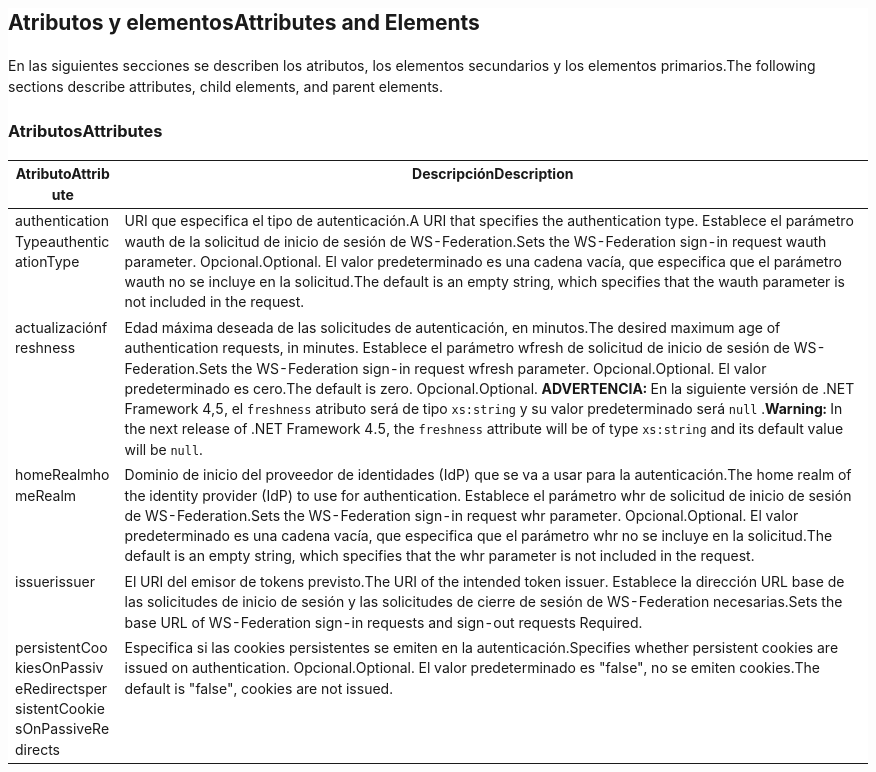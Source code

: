 ## <a name="attributes-and-elements"></a><span data-ttu-id="63303-103">Atributos y elementos</span><span class="sxs-lookup"><span data-stu-id="63303-103">Attributes and Elements</span></span>  

 <span data-ttu-id="63303-104">En las siguientes secciones se describen los atributos, los elementos secundarios y los elementos primarios.</span><span class="sxs-lookup"><span data-stu-id="63303-104">The following sections describe attributes, child elements, and parent elements.</span></span>  
  
### <a name="attributes"></a><span data-ttu-id="63303-105">Atributos</span><span class="sxs-lookup"><span data-stu-id="63303-105">Attributes</span></span>  
  
|<span data-ttu-id="63303-106">Atributo</span><span class="sxs-lookup"><span data-stu-id="63303-106">Attribute</span></span>|<span data-ttu-id="63303-107">Descripción</span><span class="sxs-lookup"><span data-stu-id="63303-107">Description</span></span>|  
|---------------|-----------------|  
|<span data-ttu-id="63303-108">authenticationType</span><span class="sxs-lookup"><span data-stu-id="63303-108">authenticationType</span></span>|<span data-ttu-id="63303-109">URI que especifica el tipo de autenticación.</span><span class="sxs-lookup"><span data-stu-id="63303-109">A URI that specifies the authentication type.</span></span> <span data-ttu-id="63303-110">Establece el parámetro wauth de la solicitud de inicio de sesión de WS-Federation.</span><span class="sxs-lookup"><span data-stu-id="63303-110">Sets the WS-Federation sign-in request wauth parameter.</span></span> <span data-ttu-id="63303-111">Opcional.</span><span class="sxs-lookup"><span data-stu-id="63303-111">Optional.</span></span> <span data-ttu-id="63303-112">El valor predeterminado es una cadena vacía, que especifica que el parámetro wauth no se incluye en la solicitud.</span><span class="sxs-lookup"><span data-stu-id="63303-112">The default is an empty string, which specifies that the wauth parameter is not included in the request.</span></span>|  
|<span data-ttu-id="63303-113">actualización</span><span class="sxs-lookup"><span data-stu-id="63303-113">freshness</span></span>|<span data-ttu-id="63303-114">Edad máxima deseada de las solicitudes de autenticación, en minutos.</span><span class="sxs-lookup"><span data-stu-id="63303-114">The desired maximum age of authentication requests, in minutes.</span></span> <span data-ttu-id="63303-115">Establece el parámetro wfresh de solicitud de inicio de sesión de WS-Federation.</span><span class="sxs-lookup"><span data-stu-id="63303-115">Sets the WS-Federation sign-in request wfresh parameter.</span></span> <span data-ttu-id="63303-116">Opcional.</span><span class="sxs-lookup"><span data-stu-id="63303-116">Optional.</span></span> <span data-ttu-id="63303-117">El valor predeterminado es cero.</span><span class="sxs-lookup"><span data-stu-id="63303-117">The default is zero.</span></span> <span data-ttu-id="63303-118">Opcional.</span><span class="sxs-lookup"><span data-stu-id="63303-118">Optional.</span></span> <span data-ttu-id="63303-119">**ADVERTENCIA:**  En la siguiente versión de .NET Framework 4,5, el `freshness` atributo será de tipo `xs:string` y su valor predeterminado será `null` .</span><span class="sxs-lookup"><span data-stu-id="63303-119">**Warning:**  In the next release of .NET Framework 4.5, the `freshness` attribute will be of type `xs:string` and its default value will be `null`.</span></span>|  
|<span data-ttu-id="63303-120">homeRealm</span><span class="sxs-lookup"><span data-stu-id="63303-120">homeRealm</span></span>|<span data-ttu-id="63303-121">Dominio de inicio del proveedor de identidades (IdP) que se va a usar para la autenticación.</span><span class="sxs-lookup"><span data-stu-id="63303-121">The home realm of the identity provider (IdP) to use for authentication.</span></span> <span data-ttu-id="63303-122">Establece el parámetro whr de solicitud de inicio de sesión de WS-Federation.</span><span class="sxs-lookup"><span data-stu-id="63303-122">Sets the WS-Federation sign-in request whr parameter.</span></span> <span data-ttu-id="63303-123">Opcional.</span><span class="sxs-lookup"><span data-stu-id="63303-123">Optional.</span></span> <span data-ttu-id="63303-124">El valor predeterminado es una cadena vacía, que especifica que el parámetro whr no se incluye en la solicitud.</span><span class="sxs-lookup"><span data-stu-id="63303-124">The default is an empty string, which specifies that the whr parameter is not included in the request.</span></span>|  
|<span data-ttu-id="63303-125">issuer</span><span class="sxs-lookup"><span data-stu-id="63303-125">issuer</span></span>|<span data-ttu-id="63303-126">El URI del emisor de tokens previsto.</span><span class="sxs-lookup"><span data-stu-id="63303-126">The URI of the intended token issuer.</span></span> <span data-ttu-id="63303-127">Establece la dirección URL base de las solicitudes de inicio de sesión y las solicitudes de cierre de sesión de WS-Federation necesarias.</span><span class="sxs-lookup"><span data-stu-id="63303-127">Sets the base URL of WS-Federation sign-in requests and sign-out requests Required.</span></span>|  
|<span data-ttu-id="63303-128">persistentCookiesOnPassiveRedirects</span><span class="sxs-lookup"><span data-stu-id="63303-128">persistentCookiesOnPassiveRedirects</span></span>|<span data-ttu-id="63303-129">Especifica si las cookies persistentes se emiten en la autenticación.</span><span class="sxs-lookup"><span data-stu-id="63303-129">Specifies whether persistent cookies are issued on authentication.</span></span> <span data-ttu-id="63303-130">Opcional.</span><span class="sxs-lookup"><span data-stu-id="63303-130">Optional.</span></span> <span data-ttu-id="63303-131">El valor predeterminado es "false", no se emiten cookies.</span><span class="sxs-lookup"><span data-stu-id="63303-131">The default is "false", cookies are not issued.</span></span>|  